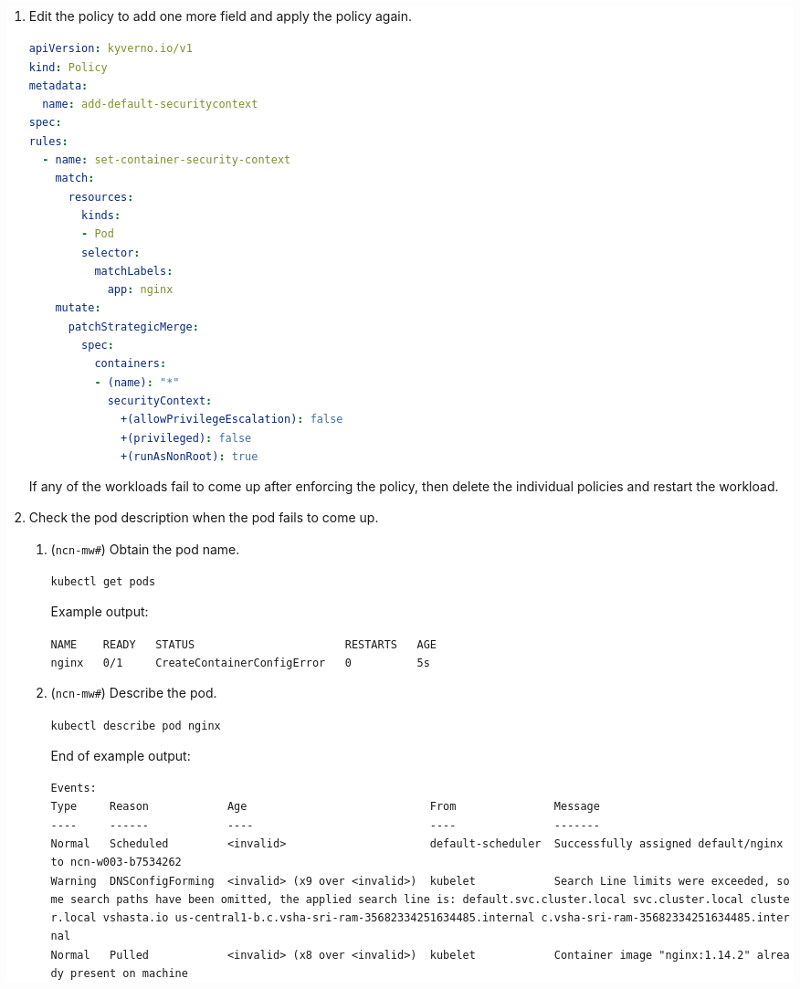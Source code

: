 1. Edit the policy to add one more field and apply the policy again.

    ```yaml
    apiVersion: kyverno.io/v1
    kind: Policy
    metadata:
      name: add-default-securitycontext
    spec:
    rules:
      - name: set-container-security-context
        match:
          resources:
            kinds:
            - Pod
            selector:
              matchLabels:
                app: nginx
        mutate:
          patchStrategicMerge:
            spec:
              containers:
              - (name): "*"
                securityContext:
                  +(allowPrivilegeEscalation): false
                  +(privileged): false
                  +(runAsNonRoot): true
    ```

    If any of the workloads fail to come up after enforcing the policy, then delete the individual policies and restart the workload.

1. Check the pod description when the pod fails to come up.

    1. (`ncn-mw#`) Obtain the pod name.

        ```bash
        kubectl get pods
        ```

        Example output:

        ```text
        NAME    READY   STATUS                       RESTARTS   AGE
        nginx   0/1     CreateContainerConfigError   0          5s
        ```

    1. (`ncn-mw#`) Describe the pod.

        ```bash
        kubectl describe pod nginx
        ```

        End of example output:

        ```text
        Events:
        Type     Reason            Age                            From               Message
        ----     ------            ----                           ----               -------
        Normal   Scheduled         <invalid>                      default-scheduler  Successfully assigned default/nginx to ncn-w003-b7534262
        Warning  DNSConfigForming  <invalid> (x9 over <invalid>)  kubelet            Search Line limits were exceeded, some search paths have been omitted, the applied search line is: default.svc.cluster.local svc.cluster.local cluster.local vshasta.io us-central1-b.c.vsha-sri-ram-35682334251634485.internal c.vsha-sri-ram-35682334251634485.internal
        Normal   Pulled            <invalid> (x8 over <invalid>)  kubelet            Container image "nginx:1.14.2" already present on machine